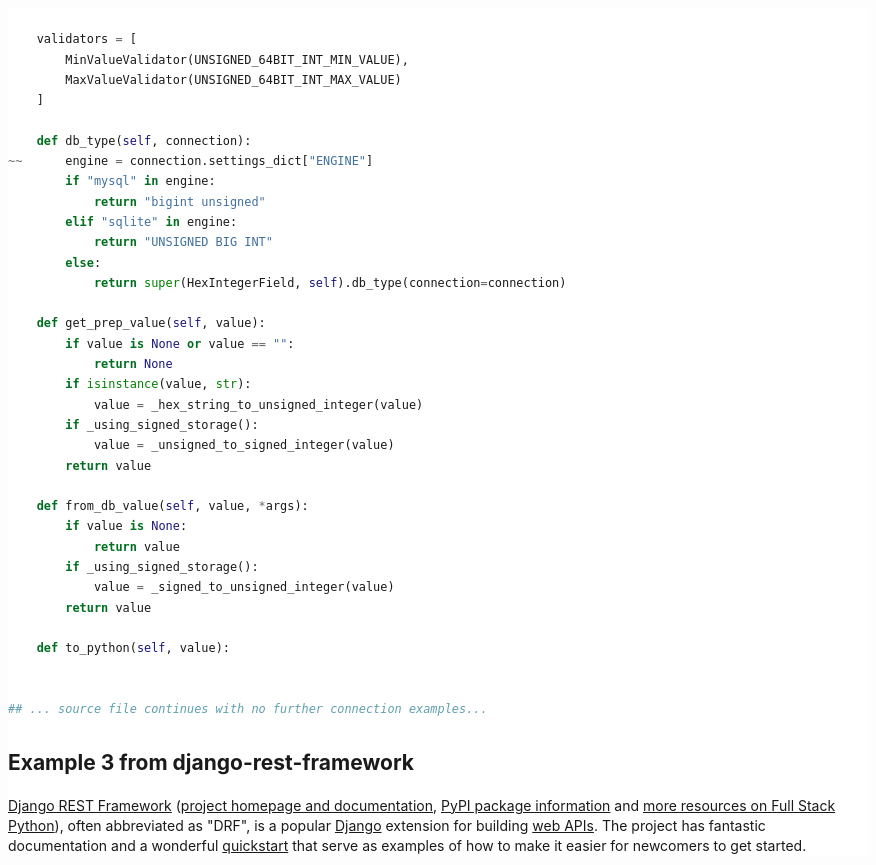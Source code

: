 ```python

	validators = [
		MinValueValidator(UNSIGNED_64BIT_INT_MIN_VALUE),
		MaxValueValidator(UNSIGNED_64BIT_INT_MAX_VALUE)
	]

	def db_type(self, connection):
~~		engine = connection.settings_dict["ENGINE"]
		if "mysql" in engine:
			return "bigint unsigned"
		elif "sqlite" in engine:
			return "UNSIGNED BIG INT"
		else:
			return super(HexIntegerField, self).db_type(connection=connection)

	def get_prep_value(self, value):
		if value is None or value == "":
			return None
		if isinstance(value, str):
			value = _hex_string_to_unsigned_integer(value)
		if _using_signed_storage():
			value = _unsigned_to_signed_integer(value)
		return value

	def from_db_value(self, value, *args):
		if value is None:
			return value
		if _using_signed_storage():
			value = _signed_to_unsigned_integer(value)
		return value

	def to_python(self, value):


## ... source file continues with no further connection examples...

```


## Example 3 from django-rest-framework
[Django REST Framework](https://github.com/encode/django-rest-framework)
([project homepage and documentation](https://www.django-rest-framework.org/),
[PyPI package information](https://pypi.org/project/djangorestframework/)
and [more resources on Full Stack Python](/django-rest-framework-drf.html)),
often abbreviated as "DRF", is a popular [Django](/django.html) extension
for building [web APIs](/application-programming-interfaces.html).
The project has fantastic documentation and a wonderful
[quickstart](https://www.django-rest-framework.org/tutorial/quickstart/)
that serve as examples of how to make it easier for newcomers
to get started.
